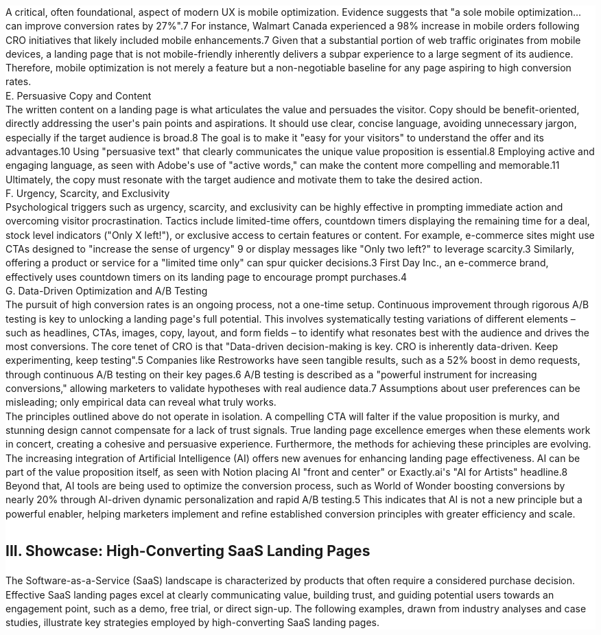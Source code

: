 A critical, often foundational, aspect of modern UX is mobile optimization. Evidence suggests that "a sole mobile optimization... can improve conversion rates by 27%".7 For instance, Walmart Canada experienced a 98% increase in mobile orders following CRO initiatives that likely included mobile enhancements.7 Given that a substantial portion of web traffic originates from mobile devices, a landing page that is not mobile-friendly inherently delivers a subpar experience to a large segment of its audience. Therefore, mobile optimization is not merely a feature but a non-negotiable baseline for any page aspiring to high conversion rates.  
E. Persuasive Copy and Content  
The written content on a landing page is what articulates the value and persuades the visitor. Copy should be benefit-oriented, directly addressing the user's pain points and aspirations. It should use clear, concise language, avoiding unnecessary jargon, especially if the target audience is broad.8 The goal is to make it "easy for your visitors" to understand the offer and its advantages.10 Using "persuasive text" that clearly communicates the unique value proposition is essential.8 Employing active and engaging language, as seen with Adobe's use of "active words," can make the content more compelling and memorable.11 Ultimately, the copy must resonate with the target audience and motivate them to take the desired action.  
F. Urgency, Scarcity, and Exclusivity  
Psychological triggers such as urgency, scarcity, and exclusivity can be highly effective in prompting immediate action and overcoming visitor procrastination. Tactics include limited-time offers, countdown timers displaying the remaining time for a deal, stock level indicators ("Only X left\!"), or exclusive access to certain features or content. For example, e-commerce sites might use CTAs designed to "increase the sense of urgency" 9 or display messages like "Only two left?" to leverage scarcity.3 Similarly, offering a product or service for a "limited time only" can spur quicker decisions.3 First Day Inc., an e-commerce brand, effectively uses countdown timers on its landing page to encourage prompt purchases.4  
G. Data-Driven Optimization and A/B Testing  
The pursuit of high conversion rates is an ongoing process, not a one-time setup. Continuous improvement through rigorous A/B testing is key to unlocking a landing page's full potential. This involves systematically testing variations of different elements – such as headlines, CTAs, images, copy, layout, and form fields – to identify what resonates best with the audience and drives the most conversions. The core tenet of CRO is that "Data-driven decision-making is key. CRO is inherently data-driven. Keep experimenting, keep testing".5 Companies like Restroworks have seen tangible results, such as a 52% boost in demo requests, through continuous A/B testing on their key pages.6 A/B testing is described as a "powerful instrument for increasing conversions," allowing marketers to validate hypotheses with real audience data.7 Assumptions about user preferences can be misleading; only empirical data can reveal what truly works.  
The principles outlined above do not operate in isolation. A compelling CTA will falter if the value proposition is murky, and stunning design cannot compensate for a lack of trust signals. True landing page excellence emerges when these elements work in concert, creating a cohesive and persuasive experience. Furthermore, the methods for achieving these principles are evolving. The increasing integration of Artificial Intelligence (AI) offers new avenues for enhancing landing page effectiveness. AI can be part of the value proposition itself, as seen with Notion placing AI "front and center" or Exactly.ai's "AI for Artists" headline.8 Beyond that, AI tools are being used to optimize the conversion process, such as World of Wonder boosting conversions by nearly 20% through AI-driven dynamic personalization and rapid A/B testing.5 This indicates that AI is not a new principle but a powerful enabler, helping marketers implement and refine established conversion principles with greater efficiency and scale.

## **III. Showcase: High-Converting SaaS Landing Pages**

The Software-as-a-Service (SaaS) landscape is characterized by products that often require a considered purchase decision. Effective SaaS landing pages excel at clearly communicating value, building trust, and guiding potential users towards an engagement point, such as a demo, free trial, or direct sign-up. The following examples, drawn from industry analyses and case studies, illustrate key strategies employed by high-converting SaaS landing pages.
